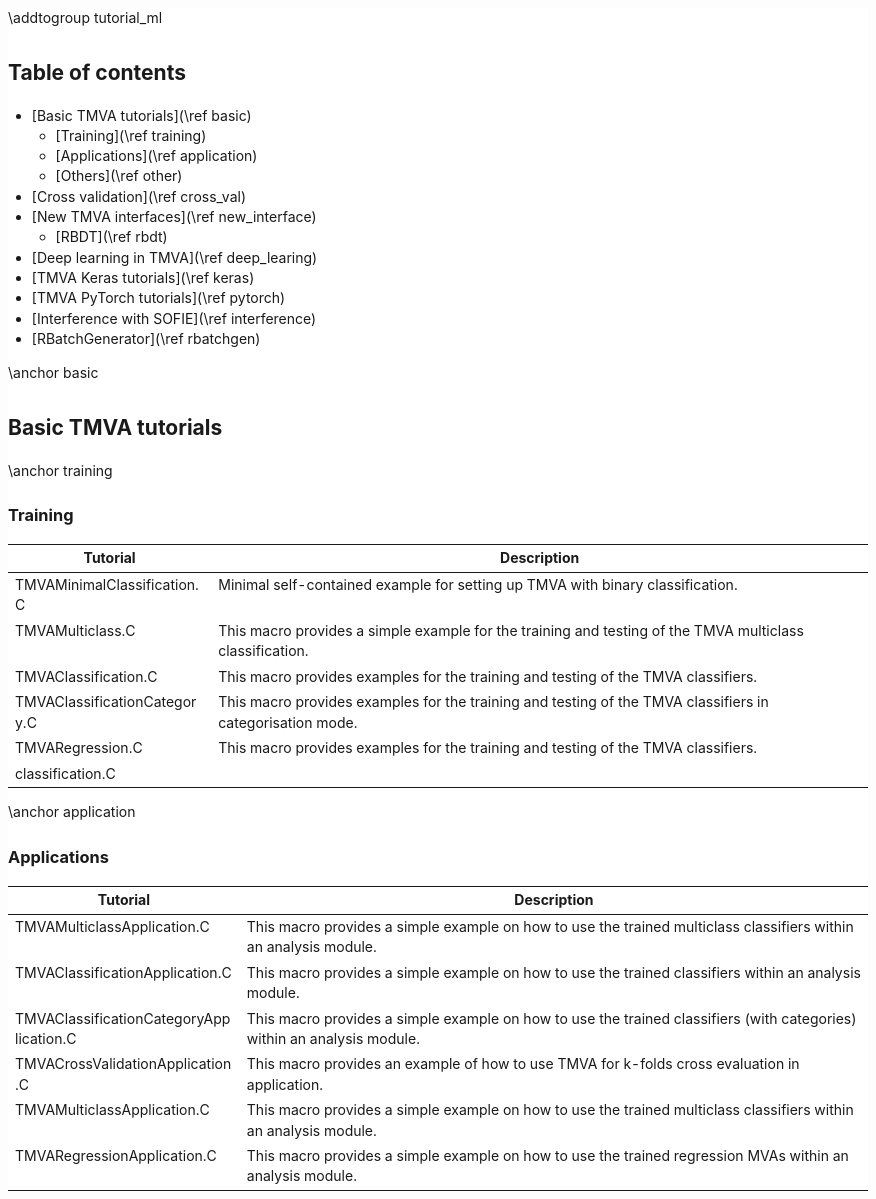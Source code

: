 \addtogroup tutorial_ml


## Table of contents
- [Basic TMVA tutorials](\ref basic)
   - [Training](\ref training)
   - [Applications](\ref application)
   - [Others](\ref other)
- [Cross validation](\ref cross_val)
- [New TMVA interfaces](\ref new_interface)
   - [RBDT](\ref rbdt)
- [Deep learning in TMVA](\ref deep_learing)
- [TMVA Keras tutorials](\ref keras)
- [TMVA PyTorch tutorials](\ref pytorch)
- [Interference with SOFIE](\ref interference)         
- [RBatchGenerator](\ref rbatchgen)


\anchor basic
## Basic TMVA tutorials


\anchor training
### Training

| **Tutorial** | **Description** |
|--------------|-----------------|
| TMVAMinimalClassification.C |  Minimal self-contained example for setting up TMVA with binary classification. |
| TMVAMulticlass.C | This macro provides a simple example for the training and testing of the TMVA multiclass classification. |
| TMVAClassification.C |  This macro provides examples for the training and testing of the TMVA classifiers. |
| TMVAClassificationCategory.C | This macro provides examples for the training and testing of the TMVA classifiers in categorisation mode. |
| TMVARegression.C | This macro provides examples for the training and testing of the TMVA classifiers. |
| classification.C | |

\anchor application
### Applications

| **Tutorial** | **Description** |
|--------------|-----------------|
| TMVAMulticlassApplication.C | This macro provides a simple example on how to use the trained multiclass classifiers within an analysis module. |
| TMVAClassificationApplication.C | This macro provides a simple example on how to use the trained classifiers within an analysis module. |
| TMVAClassificationCategoryApplication.C | This macro provides a simple example on how to use the trained classifiers (with categories) within an analysis module. |
| TMVACrossValidationApplication.C | This macro provides an example of how to use TMVA for k-folds cross evaluation in application. |
| TMVAMulticlassApplication.C | This macro provides a simple example on how to use the trained multiclass classifiers within an analysis module. |
| TMVARegressionApplication.C | This macro provides a simple example on how to use the trained regression MVAs within an analysis module. |
